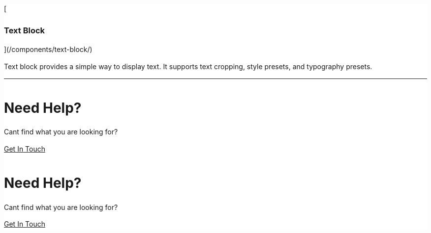 [

### Text Block



](/components/text-block/)

Text block provides a simple way to display text. It supports text cropping, style presets, and typography presets.

* * *

Need Help?
==========

Cant find what you are looking for?

[Get In Touch](/about/contact-us/)

Need Help?
==========

Cant find what you are looking for?

[Get In Touch](/about/contact-us/)